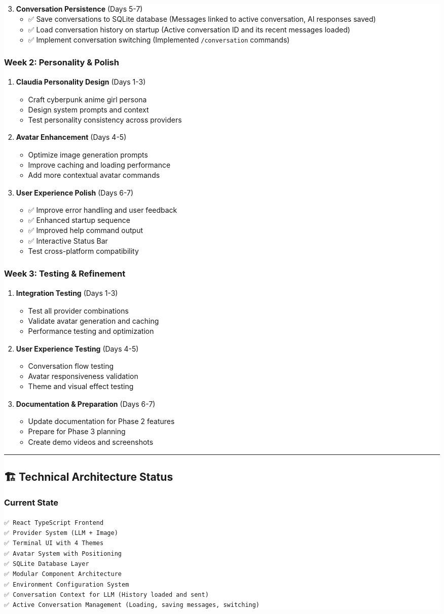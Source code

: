 3. **Conversation Persistence** (Days 5-7)
   - ✅ Save conversations to SQLite database (Messages linked to active conversation, AI responses saved)
   - ✅ Load conversation history on startup (Active conversation ID and its recent messages loaded)
   - ✅ Implement conversation switching (Implemented `/conversation` commands)

### **Week 2: Personality & Polish**

1. **Claudia Personality Design** (Days 1-3)
   - Craft cyberpunk anime girl persona
   - Design system prompts and context
   - Test personality consistency across providers

2. **Avatar Enhancement** (Days 4-5)
   - Optimize image generation prompts
   - Improve caching and loading performance
   - Add more contextual avatar commands

3. **User Experience Polish** (Days 6-7)
   - ✅ Improve error handling and user feedback
   - ✅ Enhanced startup sequence
   - ✅ Improved help command output
   - ✅ Interactive Status Bar
   - Test cross-platform compatibility

### **Week 3: Testing & Refinement**

1. **Integration Testing** (Days 1-3)
   - Test all provider combinations
   - Validate avatar generation and caching
   - Performance testing and optimization

2. **User Experience Testing** (Days 4-5)
   - Conversation flow testing
   - Avatar responsiveness validation
   - Theme and visual effect testing

3. **Documentation & Preparation** (Days 6-7)
   - Update documentation for Phase 2 features
   - Prepare for Phase 3 planning
   - Create demo videos and screenshots

---

## 🏗️ Technical Architecture Status

### **Current State**
```
✅ React TypeScript Frontend
✅ Provider System (LLM + Image)  
✅ Terminal UI with 4 Themes
✅ Avatar System with Positioning
✅ SQLite Database Layer
✅ Modular Component Architecture
✅ Environment Configuration System
✅ Conversation Context for LLM (History loaded and sent)
✅ Active Conversation Management (Loading, saving messages, switching)
```
